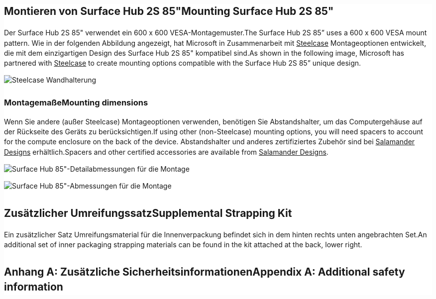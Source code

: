 

 
## <a name="mounting-surface-hub-2s-85"></a><span data-ttu-id="5c365-180">Montieren von Surface Hub 2S 85"</span><span class="sxs-lookup"><span data-stu-id="5c365-180">Mounting Surface Hub 2S 85"</span></span> 

<span data-ttu-id="5c365-181">Der Surface Hub 2S 85" verwendet ein 600 x 600 VESA-Montagemuster.</span><span class="sxs-lookup"><span data-stu-id="5c365-181">The Surface Hub 2S 85” uses a 600 x 600 VESA mount pattern.</span></span> <span data-ttu-id="5c365-182">Wie in der folgenden Abbildung angezeigt, hat Microsoft in Zusammenarbeit mit [Steelcase](https://www.steelcase.com/products/collaboration/steelcase-roam/) Montageoptionen entwickelt, die mit dem einzigartigen Design des Surface Hub 2S 85" kompatibel sind.</span><span class="sxs-lookup"><span data-stu-id="5c365-182">As shown in the following image, Microsoft has partnered with [Steelcase](https://www.steelcase.com/products/collaboration/steelcase-roam/) to create mounting options compatible with the Surface Hub 2S 85” unique design.</span></span> 

![Steelcase Wandhalterung](images/sh2-steelcasemount.png) <br>

### <a name="mounting-dimensions"></a><span data-ttu-id="5c365-184">Montagemaße</span><span class="sxs-lookup"><span data-stu-id="5c365-184">Mounting dimensions</span></span>

<span data-ttu-id="5c365-185">Wenn Sie andere (außer Steelcase) Montageoptionen verwenden, benötigen Sie Abstandshalter, um das Computergehäuse auf der Rückseite des Geräts zu berücksichtigen.</span><span class="sxs-lookup"><span data-stu-id="5c365-185">If using other (non-Steelcase) mounting options, you will need spacers to account for the compute enclosure on the back of the device.</span></span> <span data-ttu-id="5c365-186">Abstandshalter und anderes zertifiziertes Zubehör sind bei [Salamander Designs](http://www.salamandercommercial.com/surface-hub-2) erhältlich.</span><span class="sxs-lookup"><span data-stu-id="5c365-186">Spacers and other certified accessories are available from [Salamander Designs](http://www.salamandercommercial.com/surface-hub-2).</span></span>


![Surface Hub 85"-Detailabmessungen für die Montage](images/sh2-85-measure2.png) <br>

![Surface Hub 85"-Abmessungen für die Montage](images/sh2-85-measure1.png) <br>


## <a name="supplemental-strapping-kit"></a><span data-ttu-id="5c365-189">Zusätzlicher Umreifungssatz</span><span class="sxs-lookup"><span data-stu-id="5c365-189">Supplemental Strapping Kit</span></span>

<span data-ttu-id="5c365-190">Ein zusätzlicher Satz Umreifungsmaterial für die Innenverpackung befindet sich in dem hinten rechts unten angebrachten Set.</span><span class="sxs-lookup"><span data-stu-id="5c365-190">An additional set of inner packaging strapping materials can be found in the kit attached at the back, lower right.</span></span>

## <a name="appendix-a-additional-safety-information"></a><span data-ttu-id="5c365-191">Anhang A: Zusätzliche Sicherheitsinformationen</span><span class="sxs-lookup"><span data-stu-id="5c365-191">Appendix A: Additional safety information</span></span>
